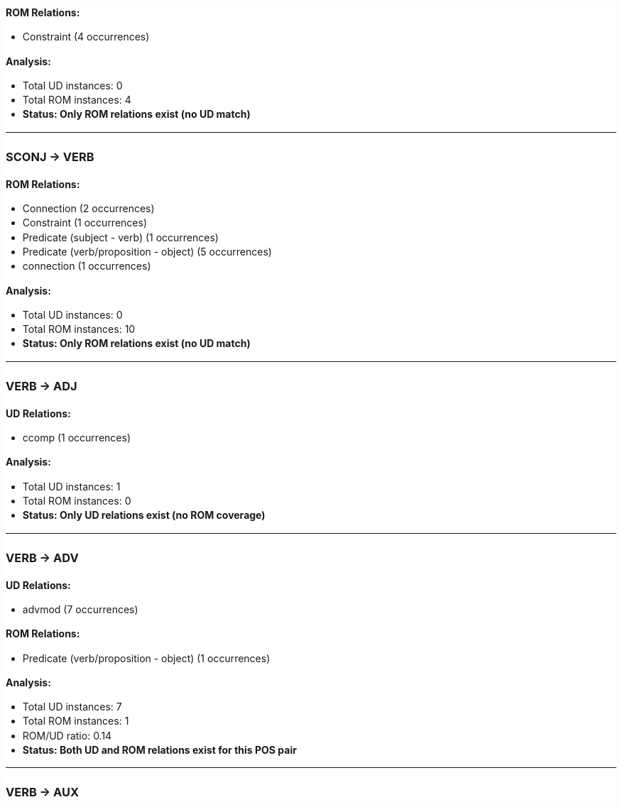 **ROM Relations:**
- Constraint (4 occurrences)

**Analysis:**
- Total UD instances: 0
- Total ROM instances: 4
- **Status: Only ROM relations exist (no UD match)**

---

### SCONJ → VERB

**ROM Relations:**
- Connection (2 occurrences)
- Constraint (1 occurrences)
- Predicate (subject - verb) (1 occurrences)
- Predicate (verb/proposition - object) (5 occurrences)
- connection (1 occurrences)

**Analysis:**
- Total UD instances: 0
- Total ROM instances: 10
- **Status: Only ROM relations exist (no UD match)**

---

### VERB → ADJ

**UD Relations:**
- ccomp (1 occurrences)

**Analysis:**
- Total UD instances: 1
- Total ROM instances: 0
- **Status: Only UD relations exist (no ROM coverage)**

---

### VERB → ADV

**UD Relations:**
- advmod (7 occurrences)

**ROM Relations:**
- Predicate (verb/proposition - object) (1 occurrences)

**Analysis:**
- Total UD instances: 7
- Total ROM instances: 1
- ROM/UD ratio: 0.14
- **Status: Both UD and ROM relations exist for this POS pair**

---

### VERB → AUX
